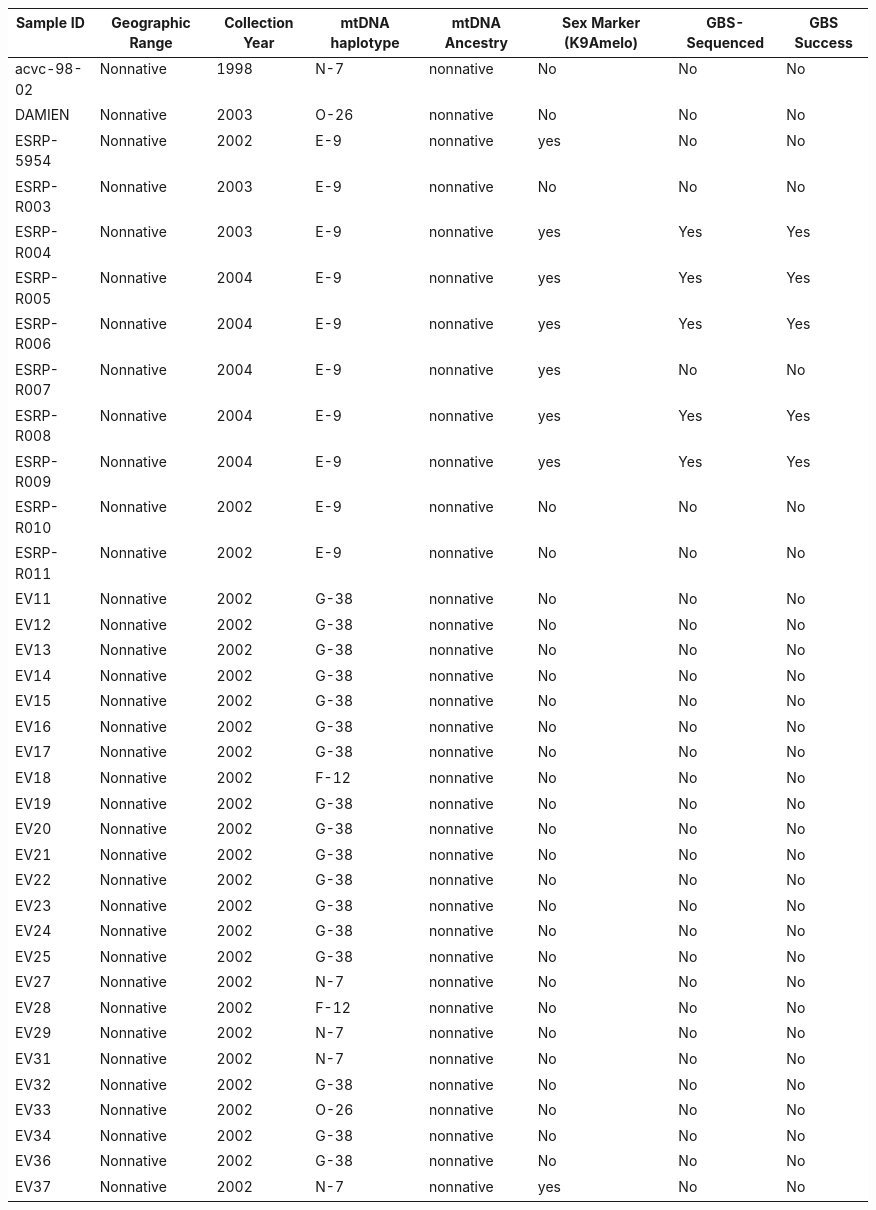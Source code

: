 | Sample ID  | Geographic Range  | Collection Year       | mtDNA haplotype | mtDNA Ancestry | Sex Marker (K9Amelo) | GBS-Sequenced | GBS Success |
| ---------- | ----------------- | --------------------- | --------------- | -------------- | -------------------- | ------------- | ----------- |
| acvc-98-02 | Nonnative         | 1998                  | N-7             | nonnative      | No                   | No            | No          |
| DAMIEN     | Nonnative         | 2003                  | O-26            | nonnative      | No                   | No            | No          |
| ESRP-5954  | Nonnative         | 2002                  | E-9             | nonnative      | yes                  | No            | No          |
| ESRP-R003  | Nonnative         | 2003                  | E-9             | nonnative      | No                   | No            | No          |
| ESRP-R004  | Nonnative         | 2003                  | E-9             | nonnative      | yes                  | Yes           | Yes         |
| ESRP-R005  | Nonnative         | 2004                  | E-9             | nonnative      | yes                  | Yes           | Yes         |
| ESRP-R006  | Nonnative         | 2004                  | E-9             | nonnative      | yes                  | Yes           | Yes         |
| ESRP-R007  | Nonnative         | 2004                  | E-9             | nonnative      | yes                  | No            | No          |
| ESRP-R008  | Nonnative         | 2004                  | E-9             | nonnative      | yes                  | Yes           | Yes         |
| ESRP-R009  | Nonnative         | 2004                  | E-9             | nonnative      | yes                  | Yes           | Yes         |
| ESRP-R010  | Nonnative         | 2002                  | E-9             | nonnative      | No                   | No            | No          |
| ESRP-R011  | Nonnative         | 2002                  | E-9             | nonnative      | No                   | No            | No          |
| EV11       | Nonnative         | 2002                  | G-38            | nonnative      | No                   | No            | No          |
| EV12       | Nonnative         | 2002                  | G-38            | nonnative      | No                   | No            | No          |
| EV13       | Nonnative         | 2002                  | G-38            | nonnative      | No                   | No            | No          |
| EV14       | Nonnative         | 2002                  | G-38            | nonnative      | No                   | No            | No          |
| EV15       | Nonnative         | 2002                  | G-38            | nonnative      | No                   | No            | No          |
| EV16       | Nonnative         | 2002                  | G-38            | nonnative      | No                   | No            | No          |
| EV17       | Nonnative         | 2002                  | G-38            | nonnative      | No                   | No            | No          |
| EV18       | Nonnative         | 2002                  | F-12            | nonnative      | No                   | No            | No          |
| EV19       | Nonnative         | 2002                  | G-38            | nonnative      | No                   | No            | No          |
| EV20       | Nonnative         | 2002                  | G-38            | nonnative      | No                   | No            | No          |
| EV21       | Nonnative         | 2002                  | G-38            | nonnative      | No                   | No            | No          |
| EV22       | Nonnative         | 2002                  | G-38            | nonnative      | No                   | No            | No          |
| EV23       | Nonnative         | 2002                  | G-38            | nonnative      | No                   | No            | No          |
| EV24       | Nonnative         | 2002                  | G-38            | nonnative      | No                   | No            | No          |
| EV25       | Nonnative         | 2002                  | G-38            | nonnative      | No                   | No            | No          |
| EV27       | Nonnative         | 2002                  | N-7             | nonnative      | No                   | No            | No          |
| EV28       | Nonnative         | 2002                  | F-12            | nonnative      | No                   | No            | No          |
| EV29       | Nonnative         | 2002                  | N-7             | nonnative      | No                   | No            | No          |
| EV31       | Nonnative         | 2002                  | N-7             | nonnative      | No                   | No            | No          |
| EV32       | Nonnative         | 2002                  | G-38            | nonnative      | No                   | No            | No          |
| EV33       | Nonnative         | 2002                  | O-26            | nonnative      | No                   | No            | No          |
| EV34       | Nonnative         | 2002                  | G-38            | nonnative      | No                   | No            | No          |
| EV36       | Nonnative         | 2002                  | G-38            | nonnative      | No                   | No            | No          |
| EV37       | Nonnative         | 2002                  | N-7             | nonnative      | yes                  | No            | No          |